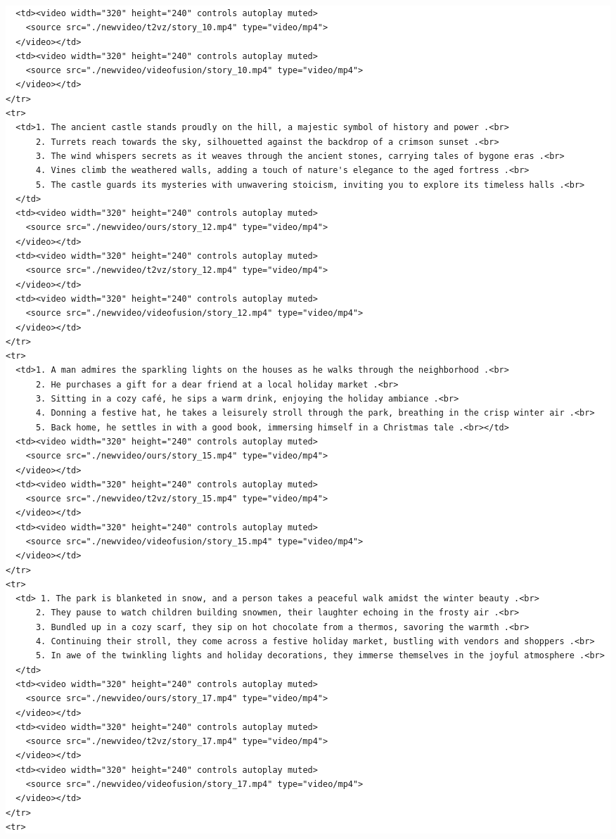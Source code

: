       <td><video width="320" height="240" controls autoplay muted>
        <source src="./newvideo/t2vz/story_10.mp4" type="video/mp4">
      </video></td>
      <td><video width="320" height="240" controls autoplay muted>
        <source src="./newvideo/videofusion/story_10.mp4" type="video/mp4">
      </video></td>
    </tr>
    <tr>
      <td>1. The ancient castle stands proudly on the hill, a majestic symbol of history and power .<br>
          2. Turrets reach towards the sky, silhouetted against the backdrop of a crimson sunset .<br>
          3. The wind whispers secrets as it weaves through the ancient stones, carrying tales of bygone eras .<br>
          4. Vines climb the weathered walls, adding a touch of nature's elegance to the aged fortress .<br>
          5. The castle guards its mysteries with unwavering stoicism, inviting you to explore its timeless halls .<br>
      </td>
      <td><video width="320" height="240" controls autoplay muted>
        <source src="./newvideo/ours/story_12.mp4" type="video/mp4">
      </video></td>
      <td><video width="320" height="240" controls autoplay muted>
        <source src="./newvideo/t2vz/story_12.mp4" type="video/mp4">
      </video></td>
      <td><video width="320" height="240" controls autoplay muted>
        <source src="./newvideo/videofusion/story_12.mp4" type="video/mp4">
      </video></td>
    </tr>
    <tr>
      <td>1. A man admires the sparkling lights on the houses as he walks through the neighborhood .<br>
          2. He purchases a gift for a dear friend at a local holiday market .<br>
          3. Sitting in a cozy café, he sips a warm drink, enjoying the holiday ambiance .<br>
          4. Donning a festive hat, he takes a leisurely stroll through the park, breathing in the crisp winter air .<br>
          5. Back home, he settles in with a good book, immersing himself in a Christmas tale .<br></td>
      <td><video width="320" height="240" controls autoplay muted>
        <source src="./newvideo/ours/story_15.mp4" type="video/mp4">
      </video></td>
      <td><video width="320" height="240" controls autoplay muted>
        <source src="./newvideo/t2vz/story_15.mp4" type="video/mp4">
      </video></td>
      <td><video width="320" height="240" controls autoplay muted>
        <source src="./newvideo/videofusion/story_15.mp4" type="video/mp4">
      </video></td>
    </tr>
    <tr>
      <td> 1. The park is blanketed in snow, and a person takes a peaceful walk amidst the winter beauty .<br>
          2. They pause to watch children building snowmen, their laughter echoing in the frosty air .<br>
          3. Bundled up in a cozy scarf, they sip on hot chocolate from a thermos, savoring the warmth .<br>
          4. Continuing their stroll, they come across a festive holiday market, bustling with vendors and shoppers .<br>
          5. In awe of the twinkling lights and holiday decorations, they immerse themselves in the joyful atmosphere .<br>
      </td>
      <td><video width="320" height="240" controls autoplay muted>
        <source src="./newvideo/ours/story_17.mp4" type="video/mp4">
      </video></td>
      <td><video width="320" height="240" controls autoplay muted>
        <source src="./newvideo/t2vz/story_17.mp4" type="video/mp4">
      </video></td>
      <td><video width="320" height="240" controls autoplay muted>
        <source src="./newvideo/videofusion/story_17.mp4" type="video/mp4">
      </video></td>
    </tr>
    <tr>